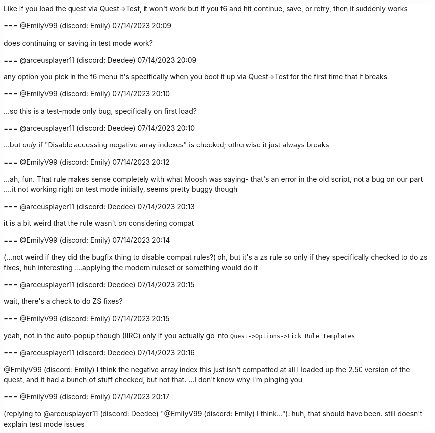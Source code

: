 Like if you load the quest via Quest->Test, it won't work
but if you f6 and hit continue, save, or retry, then it suddenly works

=== @EmilyV99 (discord: Emily) 07/14/2023 20:09

does continuing or saving in test mode work?

=== @arceusplayer11 (discord: Deedee) 07/14/2023 20:09

any option you pick in the f6 menu
it's specifically when you boot it up via Quest->Test for the first time that it breaks

=== @EmilyV99 (discord: Emily) 07/14/2023 20:10

...so this is a test-mode only bug, specifically on first load?

=== @arceusplayer11 (discord: Deedee) 07/14/2023 20:10

...but *only* if "Disable accessing negative array indexes" is checked; otherwise it just always breaks

=== @EmilyV99 (discord: Emily) 07/14/2023 20:12

...ah, fun.
That rule makes sense completely with what Moosh was saying- that's an error in the old script, not a bug on our part
....it not working right on test mode initially, seems pretty buggy though

=== @arceusplayer11 (discord: Deedee) 07/14/2023 20:13

it is a bit weird that the rule wasn't *on* considering compat

=== @EmilyV99 (discord: Emily) 07/14/2023 20:14

(...not weird if they did the bugfix thing to disable compat rules?)
oh, but it's a zs rule
so only if they specifically checked to do zs fixes, huh
interesting
....applying the modern ruleset or something would do it

=== @arceusplayer11 (discord: Deedee) 07/14/2023 20:15

wait, there's a check to do ZS fixes?

=== @EmilyV99 (discord: Emily) 07/14/2023 20:15

yeah, not in the auto-popup though (IIRC)
only if you actually go into `Quest->Options->Pick Rule Templates`

=== @arceusplayer11 (discord: Deedee) 07/14/2023 20:16

@EmilyV99 (discord: Emily) I think the negative array index this just isn't compatted at all
I loaded up the 2.50 version of the quest, and it had a bunch of stuff checked, but not that.
...I don't know why I'm pinging you

=== @EmilyV99 (discord: Emily) 07/14/2023 20:17

(replying to @arceusplayer11 (discord: Deedee) "@EmilyV99 (discord: Emily) I think…"): huh, that should have been.
still doesn't explain test mode issues
